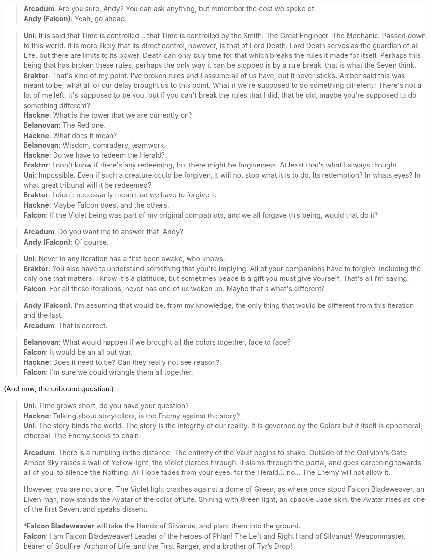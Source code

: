 > **Arcadum**: Are you sure, Andy? You can ask anything, but remember the cost we spoke of.<br>
**Andy (Falcon)**: Yeah, go ahead.

> **Uni**: It is said that Time is controlled... that Time is controlled by the Smith. The Great Engineer. The Mechanic. Passed down to this world. It is more likely that its direct control, however, is that of Lord Death. Lord Death serves as the guardian of all Life, but there are limits to its power. Death can only buy time for that which breaks the rules it made for itself. Perhaps this being that has broken these rules, perhaps the only way it can be stopped is by a rule break, that is what the Seven think.<br>
**Braktor**: That's kind of my point. I've broken rules and I assume all of us have, but it never sticks. Amber said this was meant to be, what all of our delay brought us to this point. What if we're supposed to do something different? There's not a lot of me left. It's supposed to be you, but if you can't break the rules that I did, that he did, maybe you're supposed to do something different?<br>
**Hackne**: What is the tower that we are currently on?<br>
**Belanovan**: The Red one.<br>
**Hackne**: What does it mean?<br>
**Belanovan**: Wisdom, comradery, teamwork.<br>
**Hackne**: Do we have to redeem the Herald?<br>
**Braktor**: I don't know if there's any redeeming, but there might be forgiveness. At least that's what I always thought.<br>
**Uni**: Impossible. Even if such a creature could be forgiven, it will not stop what it is to do. Its redemption? In whats eyes? In what great tribunal will it be redeemed?<br>
**Braktor**: I didn't necessarily mean that we have to forgive it.<br>
**Hackne**: Maybe Falcon does, and the others.<br>
**Falcon**: If the Violet being was part of my original compatriots, and we all forgave this being, would that do it?<br>

> **Arcadum**: Do you want me to answer that, Andy?<br>
**Andy (Falcon)**: Of course.

> **Uni**: Never in any iteration has a first been awake, who knows.<br>
**Braktor**: You also have to understand something that you're implying. All of your companions have to forgive, including the only one that matters. I know it's a platitude, but sometimes peace is a gift you must give yourself. That's all i'm saying.<br>
**Falcon**: For all these iterations, never has one of us woken up. Maybe that's what's different?

> **Andy (Falcon)**: I'm assuming that would be, from my knowledge, the only thing that would be different from this iteration and the last.<br>
**Arcadum**: That is correct.

> **Belanovan**: What would happen if we brought all the colors together, face to face?<br>
**Falcon**: It would be an all out war.<br>
**Hackne**: Does it need to be? Can they really not see reason?<br>
**Falcon**: I'm sure we could wrangle them all together.<br>

(And now, the unbound question.)

> **Uni**: Time grows short, do you have your question?<br>
**Hackne**: Talking about storytellers, is the Enemy against the story?<br>
**Uni**: The story binds the world. The story is the integrity of our reality. It is governed by the Colors but it itself is ephemeral, ethereal. The Enemy seeks to chain-
>
> **Arcadum**: There is a rumbling in the distance. The entirety of the Vault begins to shake. Outside of the Oblivion's Gate Amber Sky raises a wall of Yellow light, the Violet pierces through. It slams through the portal, and goes careening towards all of you, to silence the Nothing. All Hope fades from your eyes, for the Herald... no... The Enemy will not allow it.
>
> However, you are not alone. The Violet light crashes against a dome of Green, as where once stood Falcon Bladeweaver, an Elven man, now stands the Avatar of the color of Life. Shining with Green light, an opaque Jade skin, the Avatar rises as one of the first Seven, and speaks dissent.
>
> ***Falcon Bladeweaver** will take the Hands of Silvanus, and plant them into the ground.<br>
**Falcon**: I am Falcon Bladeweaver! Leader of the heroes of Phlan! The Left and Right Hand of Silvanus! Weaponmaster, bearer of Soulfire, Archon of Life, and the First Ranger, and a brother of Tyr’s Drop!
>
